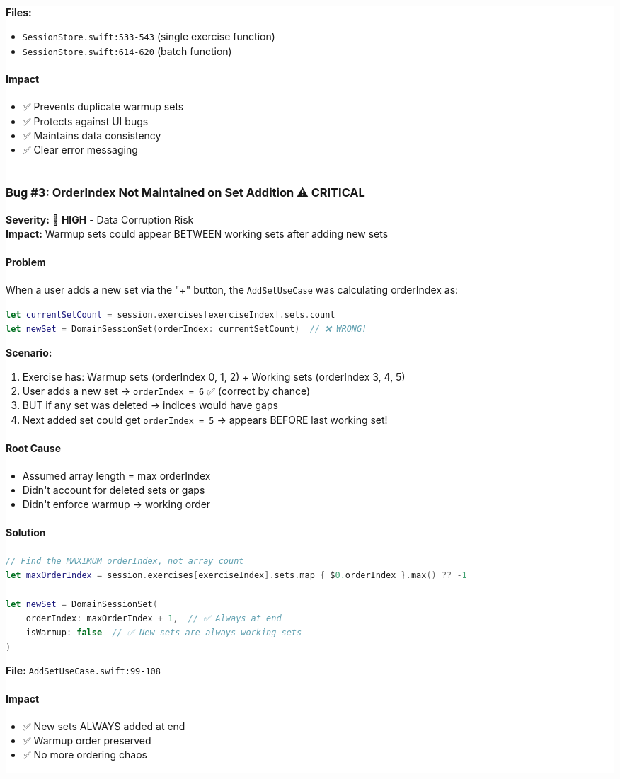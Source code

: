 **Files:** 
- `SessionStore.swift:533-543` (single exercise function)
- `SessionStore.swift:614-620` (batch function)

#### Impact
- ✅ Prevents duplicate warmup sets
- ✅ Protects against UI bugs
- ✅ Maintains data consistency
- ✅ Clear error messaging

---

### Bug #3: OrderIndex Not Maintained on Set Addition ⚠️ CRITICAL

**Severity:** 🔴 **HIGH** - Data Corruption Risk  
**Impact:** Warmup sets could appear BETWEEN working sets after adding new sets

#### Problem
When a user adds a new set via the "+" button, the `AddSetUseCase` was calculating orderIndex as:
```swift
let currentSetCount = session.exercises[exerciseIndex].sets.count
let newSet = DomainSessionSet(orderIndex: currentSetCount)  // ❌ WRONG!
```

**Scenario:**
1. Exercise has: Warmup sets (orderIndex 0, 1, 2) + Working sets (orderIndex 3, 4, 5)
2. User adds a new set → `orderIndex = 6` ✅ (correct by chance)
3. BUT if any set was deleted → indices would have gaps
4. Next added set could get `orderIndex = 5` → appears BEFORE last working set!

#### Root Cause
- Assumed array length = max orderIndex
- Didn't account for deleted sets or gaps
- Didn't enforce warmup → working order

#### Solution
```swift
// Find the MAXIMUM orderIndex, not array count
let maxOrderIndex = session.exercises[exerciseIndex].sets.map { $0.orderIndex }.max() ?? -1

let newSet = DomainSessionSet(
    orderIndex: maxOrderIndex + 1,  // ✅ Always at end
    isWarmup: false  // ✅ New sets are always working sets
)
```

**File:** `AddSetUseCase.swift:99-108`

#### Impact
- ✅ New sets ALWAYS added at end
- ✅ Warmup order preserved
- ✅ No more ordering chaos

---